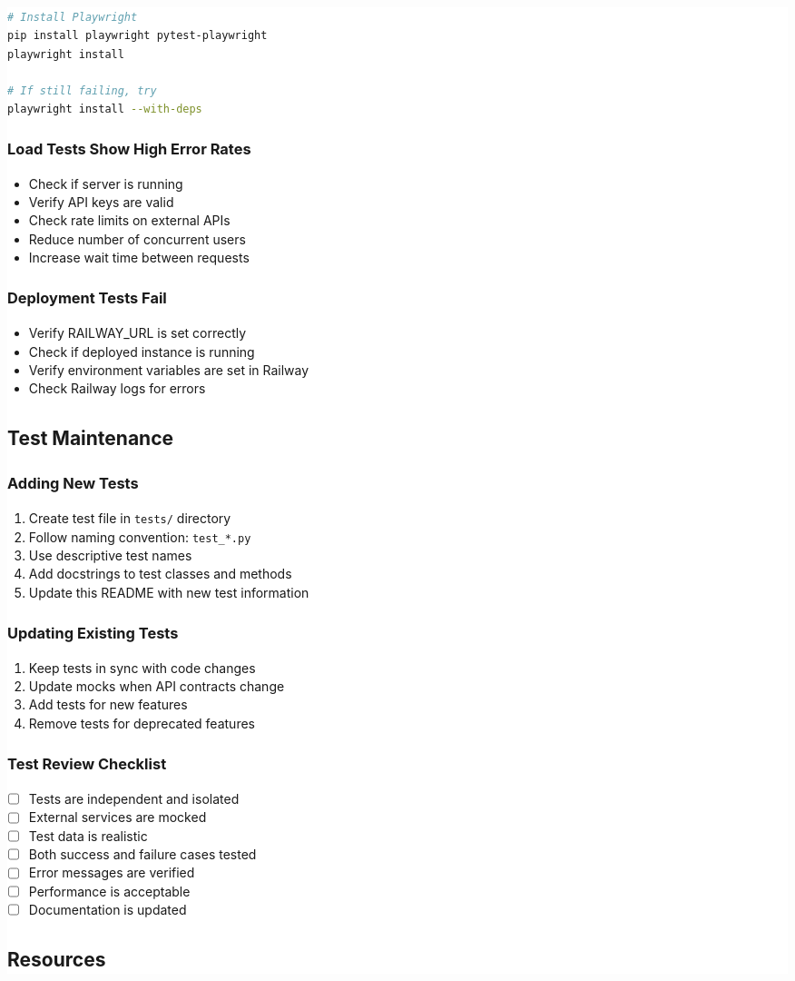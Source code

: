 ```bash
# Install Playwright
pip install playwright pytest-playwright
playwright install

# If still failing, try
playwright install --with-deps
```

### Load Tests Show High Error Rates

- Check if server is running
- Verify API keys are valid
- Check rate limits on external APIs
- Reduce number of concurrent users
- Increase wait time between requests

### Deployment Tests Fail

- Verify RAILWAY_URL is set correctly
- Check if deployed instance is running
- Verify environment variables are set in Railway
- Check Railway logs for errors

## Test Maintenance

### Adding New Tests

1. Create test file in `tests/` directory
2. Follow naming convention: `test_*.py`
3. Use descriptive test names
4. Add docstrings to test classes and methods
5. Update this README with new test information

### Updating Existing Tests

1. Keep tests in sync with code changes
2. Update mocks when API contracts change
3. Add tests for new features
4. Remove tests for deprecated features

### Test Review Checklist

- [ ] Tests are independent and isolated
- [ ] External services are mocked
- [ ] Test data is realistic
- [ ] Both success and failure cases tested
- [ ] Error messages are verified
- [ ] Performance is acceptable
- [ ] Documentation is updated

## Resources
